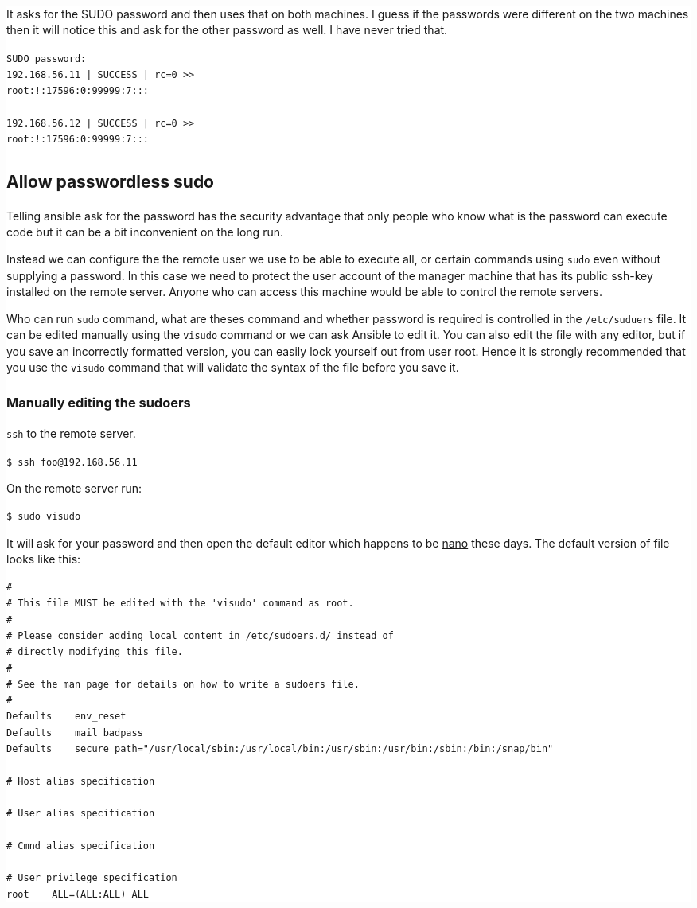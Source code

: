 It asks for the SUDO password and then uses that on both machines. I guess if the passwords were different on the two machines then it will notice this and ask for the other password as well. I have never tried that.

```
SUDO password:
192.168.56.11 | SUCCESS | rc=0 >>
root:!:17596:0:99999:7:::

192.168.56.12 | SUCCESS | rc=0 >>
root:!:17596:0:99999:7:::
```


## Allow passwordless sudo

Telling ansible ask for the password has the security advantage that only people who know what is the password can execute code
but it can be a bit inconvenient on the long run.

Instead we can configure the the remote user we use to be able to execute all, or certain commands using `sudo` even without supplying a password. In this case we need to protect the user account of the manager machine that has its public ssh-key installed on the remote server. Anyone who can access this machine would be able to control the remote servers.

Who can run `sudo` command, what are theses command and whether password is required is controlled in the `/etc/suduers` file. It can be edited manually using the `visudo` command or we can ask Ansible to edit it. You can also edit the file with any editor, but if you save an incorrectly formatted version, you can easily lock yourself out from user root. Hence it is strongly recommended that you use the `visudo` command that will validate the syntax of the file before you save it.

<h3>Manually editing the sudoers</h3>

`ssh` to the remote server.

```
$ ssh foo@192.168.56.11
```

On the remote server run:

```
$ sudo visudo
```

It will ask for your password and then open the default editor which happens to be [nano](/nano) these days.
The default version of file looks like this:

```
#
# This file MUST be edited with the 'visudo' command as root.
#
# Please consider adding local content in /etc/sudoers.d/ instead of
# directly modifying this file.
#
# See the man page for details on how to write a sudoers file.
#
Defaults	env_reset
Defaults	mail_badpass
Defaults	secure_path="/usr/local/sbin:/usr/local/bin:/usr/sbin:/usr/bin:/sbin:/bin:/snap/bin"

# Host alias specification

# User alias specification

# Cmnd alias specification

# User privilege specification
root	ALL=(ALL:ALL) ALL
```